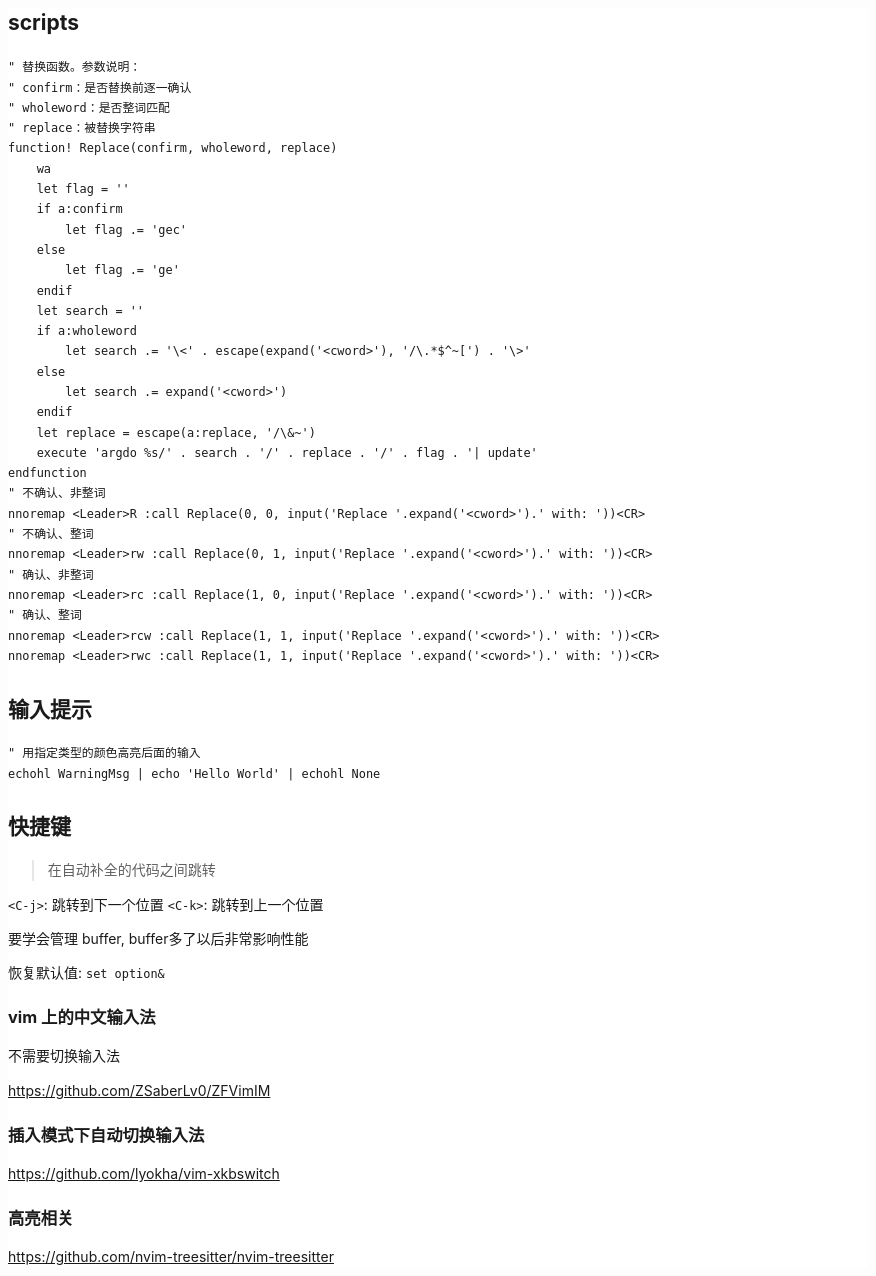 ## scripts

```vimscript
" 替换函数。参数说明：
" confirm：是否替换前逐一确认
" wholeword：是否整词匹配
" replace：被替换字符串
function! Replace(confirm, wholeword, replace)
    wa
    let flag = ''
    if a:confirm
        let flag .= 'gec'
    else
        let flag .= 'ge'
    endif
    let search = ''
    if a:wholeword
        let search .= '\<' . escape(expand('<cword>'), '/\.*$^~[') . '\>'
    else
        let search .= expand('<cword>')
    endif
    let replace = escape(a:replace, '/\&~')
    execute 'argdo %s/' . search . '/' . replace . '/' . flag . '| update'
endfunction
" 不确认、非整词
nnoremap <Leader>R :call Replace(0, 0, input('Replace '.expand('<cword>').' with: '))<CR>
" 不确认、整词
nnoremap <Leader>rw :call Replace(0, 1, input('Replace '.expand('<cword>').' with: '))<CR>
" 确认、非整词
nnoremap <Leader>rc :call Replace(1, 0, input('Replace '.expand('<cword>').' with: '))<CR>
" 确认、整词
nnoremap <Leader>rcw :call Replace(1, 1, input('Replace '.expand('<cword>').' with: '))<CR>
nnoremap <Leader>rwc :call Replace(1, 1, input('Replace '.expand('<cword>').' with: '))<CR>
```

## 输入提示

```vimscript
" 用指定类型的颜色高亮后面的输入
echohl WarningMsg | echo 'Hello World' | echohl None
```

## 快捷键

> 在自动补全的代码之间跳转

`<C-j>`: 跳转到下一个位置
`<C-k>`: 跳转到上一个位置

要学会管理 buffer, buffer多了以后非常影响性能

恢复默认值: `set option&`

### vim 上的中文输入法

不需要切换输入法

https://github.com/ZSaberLv0/ZFVimIM

### 插入模式下自动切换输入法

https://github.com/lyokha/vim-xkbswitch

### 高亮相关

https://github.com/nvim-treesitter/nvim-treesitter
